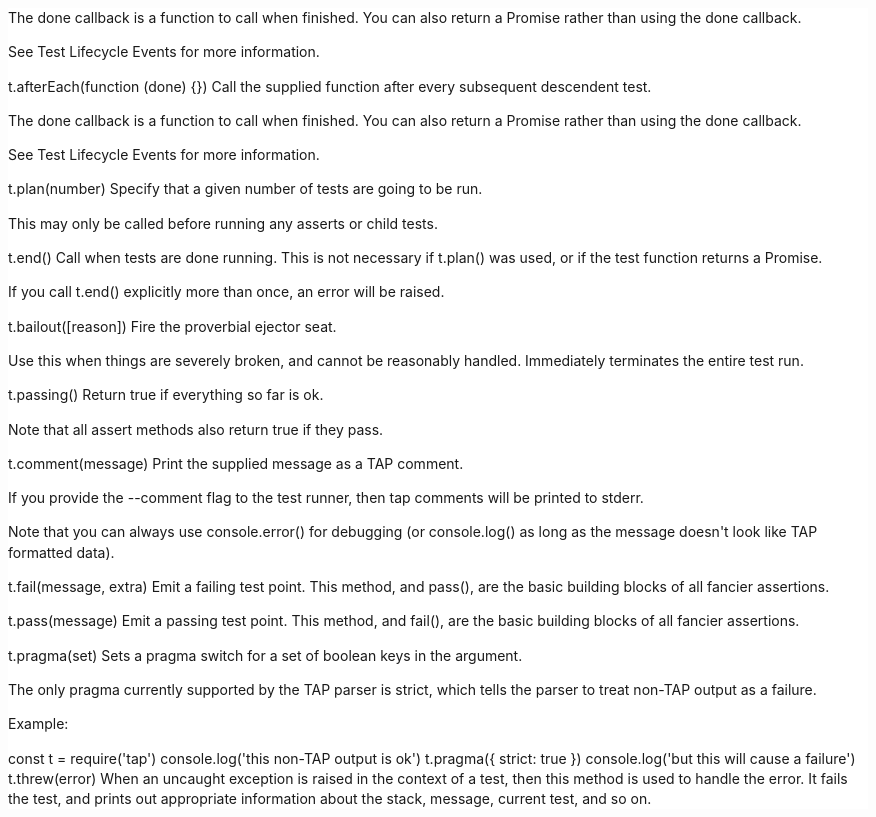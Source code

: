 The done callback is a function to call when finished. You can also return a Promise rather than using the done callback.

See Test Lifecycle Events for more information.

t.afterEach(function (done) {})
Call the supplied function after every subsequent descendent test.

The done callback is a function to call when finished. You can also return a Promise rather than using the done callback.

See Test Lifecycle Events for more information.

t.plan(number)
Specify that a given number of tests are going to be run.

This may only be called before running any asserts or child tests.

t.end()
Call when tests are done running. This is not necessary if t.plan() was used, or if the test function returns a Promise.

If you call t.end() explicitly more than once, an error will be raised.

t.bailout([reason])
Fire the proverbial ejector seat.

Use this when things are severely broken, and cannot be reasonably handled. Immediately terminates the entire test run.

t.passing()
Return true if everything so far is ok.

Note that all assert methods also return true if they pass.

t.comment(message)
Print the supplied message as a TAP comment.

If you provide the --comment flag to the test runner, then tap comments will be printed to stderr.

Note that you can always use console.error() for debugging (or console.log() as long as the message doesn't look like TAP formatted data).

t.fail(message, extra)
Emit a failing test point. This method, and pass(), are the basic building blocks of all fancier assertions.

t.pass(message)
Emit a passing test point. This method, and fail(), are the basic building blocks of all fancier assertions.

t.pragma(set)
Sets a pragma switch for a set of boolean keys in the argument.

The only pragma currently supported by the TAP parser is strict, which tells the parser to treat non-TAP output as a failure.

Example:

const t = require('tap')
console.log('this non-TAP output is ok')
t.pragma({ strict: true })
console.log('but this will cause a failure')
t.threw(error)
When an uncaught exception is raised in the context of a test, then this method is used to handle the error. It fails the test, and prints out appropriate information about the stack, message, current test, and so on.
